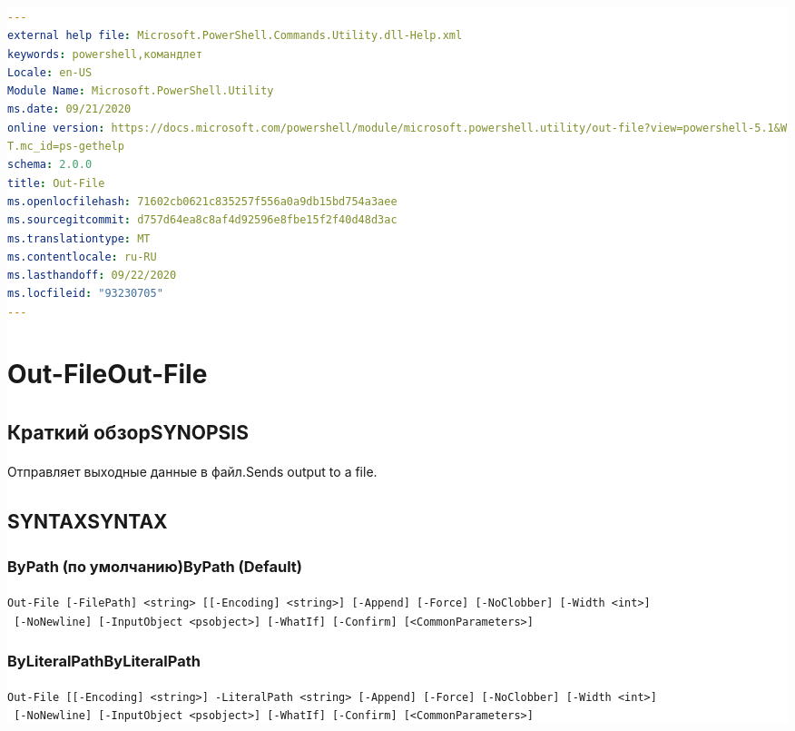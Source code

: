 ```yaml
---
external help file: Microsoft.PowerShell.Commands.Utility.dll-Help.xml
keywords: powershell,командлет
Locale: en-US
Module Name: Microsoft.PowerShell.Utility
ms.date: 09/21/2020
online version: https://docs.microsoft.com/powershell/module/microsoft.powershell.utility/out-file?view=powershell-5.1&WT.mc_id=ps-gethelp
schema: 2.0.0
title: Out-File
ms.openlocfilehash: 71602cb0621c835257f556a0a9db15bd754a3aee
ms.sourcegitcommit: d757d64ea8c8af4d92596e8fbe15f2f40d48d3ac
ms.translationtype: MT
ms.contentlocale: ru-RU
ms.lasthandoff: 09/22/2020
ms.locfileid: "93230705"
---
```

# <span data-ttu-id="ce083-103">Out-File</span><span class="sxs-lookup"><span data-stu-id="ce083-103">Out-File</span></span>

## <span data-ttu-id="ce083-104">Краткий обзор</span><span class="sxs-lookup"><span data-stu-id="ce083-104">SYNOPSIS</span></span>
<span data-ttu-id="ce083-105">Отправляет выходные данные в файл.</span><span class="sxs-lookup"><span data-stu-id="ce083-105">Sends output to a file.</span></span>

## <span data-ttu-id="ce083-106">SYNTAX</span><span class="sxs-lookup"><span data-stu-id="ce083-106">SYNTAX</span></span>

### <span data-ttu-id="ce083-107">ByPath (по умолчанию)</span><span class="sxs-lookup"><span data-stu-id="ce083-107">ByPath (Default)</span></span>

```
Out-File [-FilePath] <string> [[-Encoding] <string>] [-Append] [-Force] [-NoClobber] [-Width <int>]
 [-NoNewline] [-InputObject <psobject>] [-WhatIf] [-Confirm] [<CommonParameters>]
```

### <span data-ttu-id="ce083-108">ByLiteralPath</span><span class="sxs-lookup"><span data-stu-id="ce083-108">ByLiteralPath</span></span>

```
Out-File [[-Encoding] <string>] -LiteralPath <string> [-Append] [-Force] [-NoClobber] [-Width <int>]
 [-NoNewline] [-InputObject <psobject>] [-WhatIf] [-Confirm] [<CommonParameters>]
```
